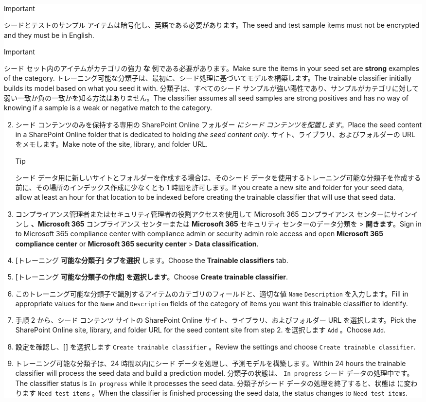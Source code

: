    > [!IMPORTANT]
   > <span data-ttu-id="5f0f9-154">シードとテストのサンプル アイテムは暗号化し、英語である必要があります。</span><span class="sxs-lookup"><span data-stu-id="5f0f9-154">The seed and test sample items must not be encrypted and they must be in English.</span></span>

   > [!IMPORTANT]
   > <span data-ttu-id="5f0f9-155">シード セット内のアイテムがカテゴリの強力 **な** 例である必要があります。</span><span class="sxs-lookup"><span data-stu-id="5f0f9-155">Make sure the items in your seed set are **strong** examples of the category.</span></span> <span data-ttu-id="5f0f9-156">トレーニング可能な分類子は、最初に、シード処理に基づいてモデルを構築します。</span><span class="sxs-lookup"><span data-stu-id="5f0f9-156">The trainable classifier initially builds its model based on what you seed it with.</span></span> <span data-ttu-id="5f0f9-157">分類子は、すべてのシード サンプルが強い陽性であり、サンプルがカテゴリに対して弱い一致か負の一致かを知る方法はありません。</span><span class="sxs-lookup"><span data-stu-id="5f0f9-157">The classifier assumes all seed samples are strong positives and has no way of knowing if a sample is a weak or negative match to the category.</span></span>

2. <span data-ttu-id="5f0f9-158">シード コンテンツのみを保持する専用の SharePoint Online フォルダー *にシード コンテンツを配置します*。</span><span class="sxs-lookup"><span data-stu-id="5f0f9-158">Place the seed content in a SharePoint Online folder that is dedicated to holding *the seed content only*.</span></span> <span data-ttu-id="5f0f9-159">サイト、ライブラリ、およびフォルダーの URL をメモします。</span><span class="sxs-lookup"><span data-stu-id="5f0f9-159">Make note of the site, library, and folder URL.</span></span>

   > [!TIP]
   > <span data-ttu-id="5f0f9-160">シード データ用に新しいサイトとフォルダーを作成する場合は、そのシード データを使用するトレーニング可能な分類子を作成する前に、その場所のインデックス作成に少なくとも 1 時間を許可します。</span><span class="sxs-lookup"><span data-stu-id="5f0f9-160">If you create a new site and folder for your seed data, allow at least an hour for that location to be indexed before creating the trainable classifier that will use that seed data.</span></span>

3. <span data-ttu-id="5f0f9-161">コンプライアンス管理者またはセキュリティ管理者の役割アクセスを使用して Microsoft 365 コンプライアンス センターにサインインし **、Microsoft 365** コンプライアンス センターまたは **Microsoft 365** セキュリティ センターのデータ分類を  >  **開きます**。</span><span class="sxs-lookup"><span data-stu-id="5f0f9-161">Sign in to Microsoft 365 compliance center with compliance admin or security admin role access and open **Microsoft 365 compliance center** or **Microsoft 365 security center** > **Data classification**.</span></span>

4. <span data-ttu-id="5f0f9-162">[トレーニング **可能な分類子] タブを選択** します。</span><span class="sxs-lookup"><span data-stu-id="5f0f9-162">Choose the **Trainable classifiers** tab.</span></span>

5. <span data-ttu-id="5f0f9-163">[トレーニング **可能な分類子の作成] を選択します**。</span><span class="sxs-lookup"><span data-stu-id="5f0f9-163">Choose **Create trainable classifier**.</span></span>

6. <span data-ttu-id="5f0f9-164">このトレーニング可能な分類子で識別するアイテムのカテゴリのフィールドと、適切な値 `Name` `Description` を入力します。</span><span class="sxs-lookup"><span data-stu-id="5f0f9-164">Fill in appropriate values for the `Name` and `Description` fields of the category of items you want this trainable classifier to identify.</span></span>

7. <span data-ttu-id="5f0f9-165">手順 2 から、シード コンテンツ サイトの SharePoint Online サイト、ライブラリ、およびフォルダー URL を選択します。</span><span class="sxs-lookup"><span data-stu-id="5f0f9-165">Pick the SharePoint Online site, library, and folder URL for the seed content site from step 2.</span></span> <span data-ttu-id="5f0f9-166">を選択します `Add` 。</span><span class="sxs-lookup"><span data-stu-id="5f0f9-166">Choose `Add`.</span></span>

8. <span data-ttu-id="5f0f9-167">設定を確認し、[] を選択します `Create trainable classifier` 。</span><span class="sxs-lookup"><span data-stu-id="5f0f9-167">Review the settings and choose `Create trainable classifier`.</span></span>

9. <span data-ttu-id="5f0f9-168">トレーニング可能な分類子は、24 時間以内にシード データを処理し、予測モデルを構築します。</span><span class="sxs-lookup"><span data-stu-id="5f0f9-168">Within 24 hours the trainable classifier will process the seed data and build a prediction model.</span></span> <span data-ttu-id="5f0f9-169">分類子の状態は、 `In progress` シード データの処理中です。</span><span class="sxs-lookup"><span data-stu-id="5f0f9-169">The classifier status is `In progress` while it processes the seed data.</span></span> <span data-ttu-id="5f0f9-170">分類子がシード データの処理を終了すると、状態は に変わります `Need test items` 。</span><span class="sxs-lookup"><span data-stu-id="5f0f9-170">When the classifier is finished processing the seed data, the status changes to `Need test items`.</span></span>
